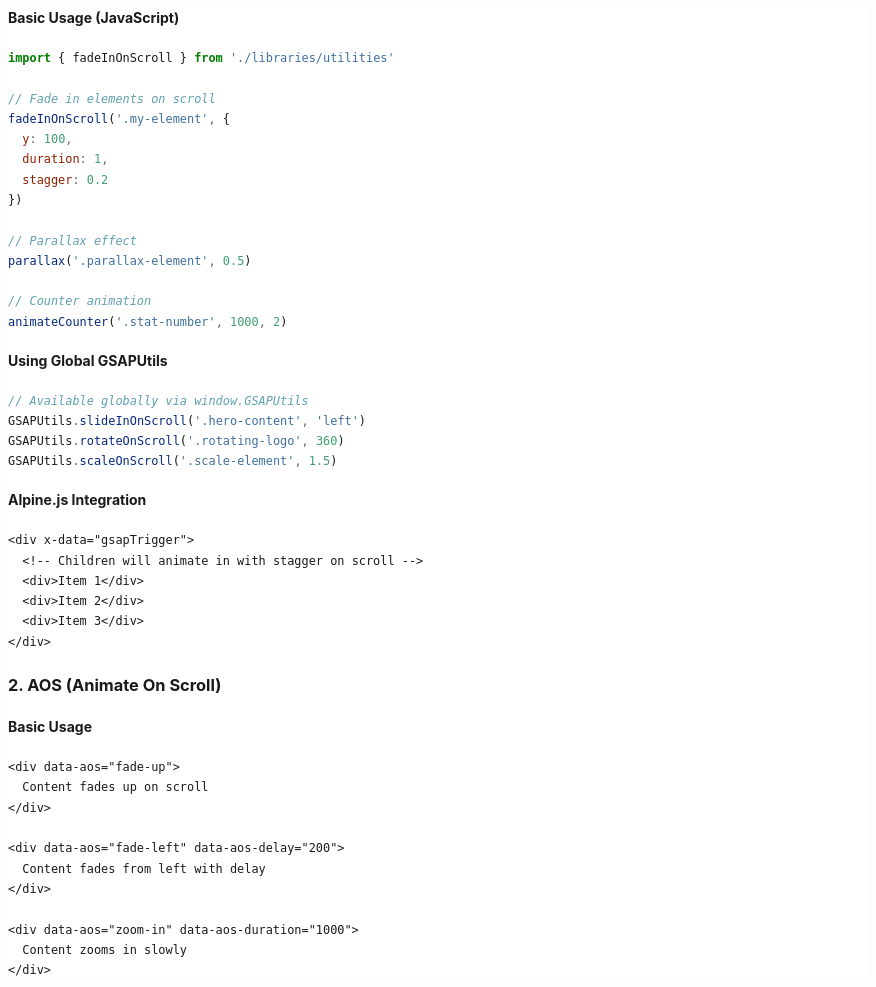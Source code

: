 #### Basic Usage (JavaScript)
```javascript
import { fadeInOnScroll } from './libraries/utilities'

// Fade in elements on scroll
fadeInOnScroll('.my-element', {
  y: 100,
  duration: 1,
  stagger: 0.2
})

// Parallax effect
parallax('.parallax-element', 0.5)

// Counter animation
animateCounter('.stat-number', 1000, 2)
```

#### Using Global GSAPUtils
```javascript
// Available globally via window.GSAPUtils
GSAPUtils.slideInOnScroll('.hero-content', 'left')
GSAPUtils.rotateOnScroll('.rotating-logo', 360)
GSAPUtils.scaleOnScroll('.scale-element', 1.5)
```

#### Alpine.js Integration
```blade
<div x-data="gsapTrigger">
  <!-- Children will animate in with stagger on scroll -->
  <div>Item 1</div>
  <div>Item 2</div>
  <div>Item 3</div>
</div>
```

### 2. AOS (Animate On Scroll)

#### Basic Usage
```blade
<div data-aos="fade-up">
  Content fades up on scroll
</div>

<div data-aos="fade-left" data-aos-delay="200">
  Content fades from left with delay
</div>

<div data-aos="zoom-in" data-aos-duration="1000">
  Content zooms in slowly
</div>
```

